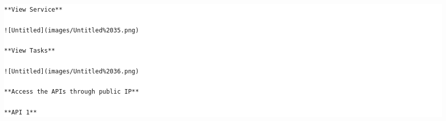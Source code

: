     
    **View Service**
    
    ![Untitled](images/Untitled%2035.png)
    
    **View Tasks**
    
    ![Untitled](images/Untitled%2036.png)
    
    **Access the APIs through public IP**
    
    **API 1**
    